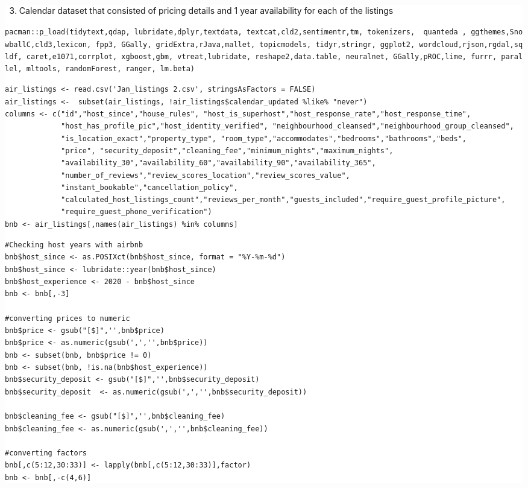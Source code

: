   3. Calendar dataset that consisted of pricing details and 1 year availability for each of the listings


```{r message=FALSE, warning=FALSE, include=FALSE}
pacman::p_load(tidytext,qdap, lubridate,dplyr,textdata, textcat,cld2,sentimentr,tm, tokenizers,  quanteda , ggthemes,SnowballC,cld3,lexicon, fpp3, GGally, gridExtra,rJava,mallet, topicmodels, tidyr,stringr, ggplot2, wordcloud,rjson,rgdal,sqldf, caret,e1071,corrplot, xgboost,gbm, vtreat,lubridate, reshape2,data.table, neuralnet, GGally,pROC,lime, furrr, parallel, mltools, randomForest, ranger, lm.beta)
```

```{r message=FALSE, warning=FALSE, include=FALSE}
air_listings <- read.csv('Jan_listings 2.csv', stringsAsFactors = FALSE)
air_listings <-  subset(air_listings, !air_listings$calendar_updated %like% "never")
columns <- c("id","host_since","house_rules", "host_is_superhost","host_response_rate","host_response_time",
             "host_has_profile_pic","host_identity_verified", "neighbourhood_cleansed","neighbourhood_group_cleansed",
             "is_location_exact","property_type", "room_type","accommodates","bedrooms","bathrooms","beds",
             "price", "security_deposit","cleaning_fee","minimum_nights","maximum_nights",
             "availability_30","availability_60","availability_90","availability_365",
             "number_of_reviews","review_scores_location","review_scores_value", 
             "instant_bookable","cancellation_policy",
             "calculated_host_listings_count","reviews_per_month","guests_included","require_guest_profile_picture",
             "require_guest_phone_verification")
bnb <- air_listings[,names(air_listings) %in% columns]
```

```{r message=FALSE, warning=FALSE, include=FALSE}
#Checking host years with airbnb
bnb$host_since <- as.POSIXct(bnb$host_since, format = "%Y-%m-%d")
bnb$host_since <- lubridate::year(bnb$host_since)
bnb$host_experience <- 2020 - bnb$host_since
bnb <- bnb[,-3]

#converting prices to numeric
bnb$price <- gsub("[$]",'',bnb$price)
bnb$price <- as.numeric(gsub(',','',bnb$price))
bnb <- subset(bnb, bnb$price != 0)
bnb <- subset(bnb, !is.na(bnb$host_experience))
bnb$security_deposit <- gsub("[$]",'',bnb$security_deposit) 
bnb$security_deposit  <- as.numeric(gsub(',','',bnb$security_deposit))

bnb$cleaning_fee <- gsub("[$]",'',bnb$cleaning_fee)
bnb$cleaning_fee <- as.numeric(gsub(',','',bnb$cleaning_fee))

#converting factors
bnb[,c(5:12,30:33)] <- lapply(bnb[,c(5:12,30:33)],factor)
bnb <- bnb[,-c(4,6)]

```
